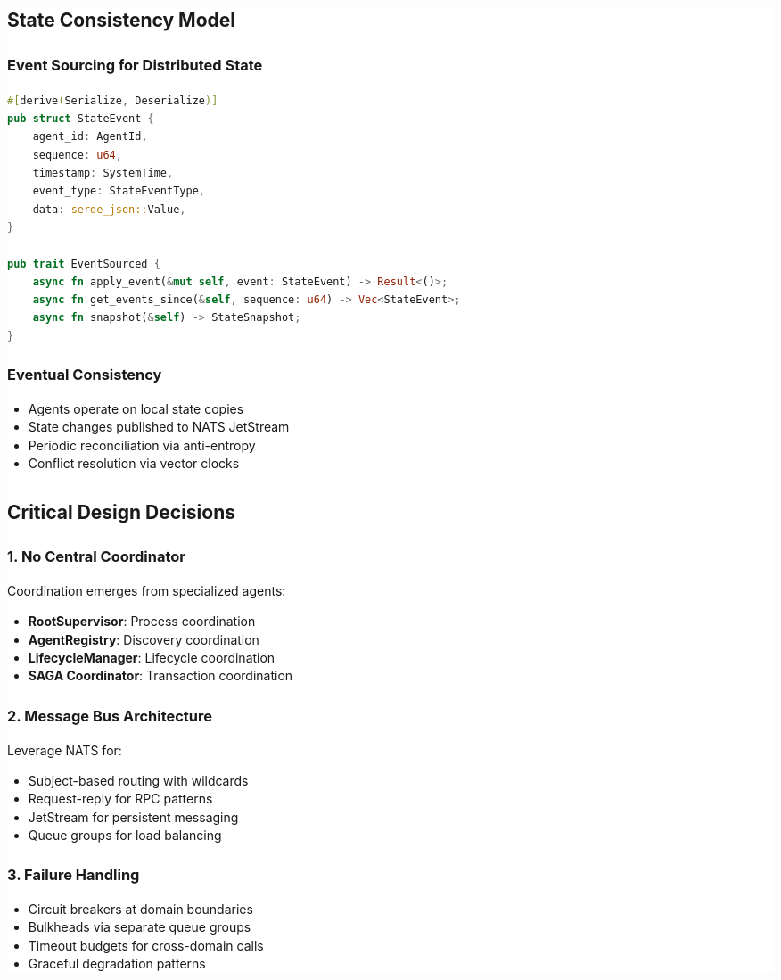 ## State Consistency Model

### Event Sourcing for Distributed State

```rust
#[derive(Serialize, Deserialize)]
pub struct StateEvent {
    agent_id: AgentId,
    sequence: u64,
    timestamp: SystemTime,
    event_type: StateEventType,
    data: serde_json::Value,
}

pub trait EventSourced {
    async fn apply_event(&mut self, event: StateEvent) -> Result<()>;
    async fn get_events_since(&self, sequence: u64) -> Vec<StateEvent>;
    async fn snapshot(&self) -> StateSnapshot;
}
```

### Eventual Consistency

- Agents operate on local state copies
- State changes published to NATS JetStream
- Periodic reconciliation via anti-entropy
- Conflict resolution via vector clocks

## Critical Design Decisions

### 1. No Central Coordinator

Coordination emerges from specialized agents:
- **RootSupervisor**: Process coordination
- **AgentRegistry**: Discovery coordination  
- **LifecycleManager**: Lifecycle coordination
- **SAGA Coordinator**: Transaction coordination

### 2. Message Bus Architecture

Leverage NATS for:
- Subject-based routing with wildcards
- Request-reply for RPC patterns
- JetStream for persistent messaging
- Queue groups for load balancing

### 3. Failure Handling

- Circuit breakers at domain boundaries
- Bulkheads via separate queue groups
- Timeout budgets for cross-domain calls
- Graceful degradation patterns
